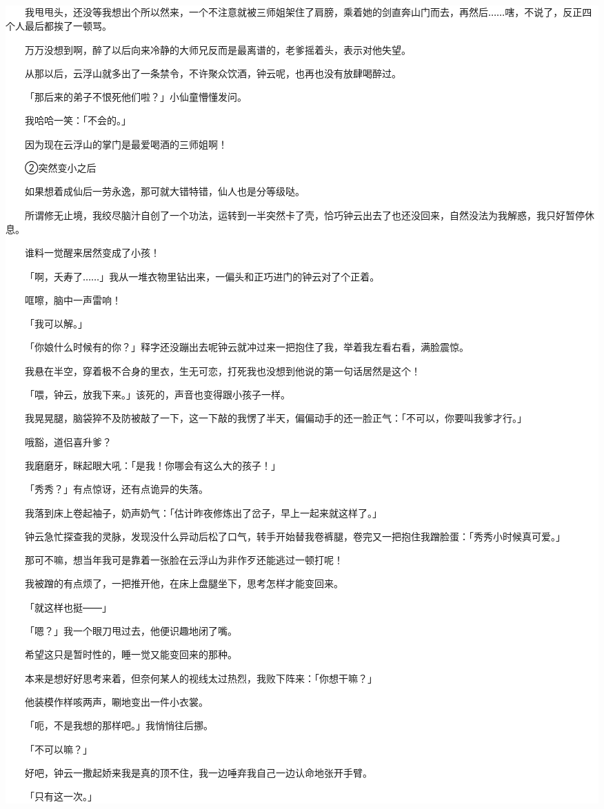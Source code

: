 &emsp;&emsp;我甩甩头，还没等我想出个所以然来，一个不注意就被三师姐架住了肩膀，乘着她的剑直奔山门而去，再然后……嗐，不说了，反正四个人最后都挨了一顿骂。  
  
&emsp;&emsp;万万没想到啊，醉了以后向来冷静的大师兄反而是最离谱的，老爹摇着头，表示对他失望。  
  
&emsp;&emsp;从那以后，云浮山就多出了一条禁令，不许聚众饮酒，钟云呢，也再也没有放肆喝醉过。  
  
&emsp;&emsp;「那后来的弟子不恨死他们啦？」小仙童懵懂发问。  
  
&emsp;&emsp;我哈哈一笑：「不会的。」  
  
&emsp;&emsp;因为现在云浮山的掌门是最爱喝酒的三师姐啊！  
  
&emsp;&emsp;②突然变小之后  
  
&emsp;&emsp;如果想着成仙后一劳永逸，那可就大错特错，仙人也是分等级哒。  
  
&emsp;&emsp;所谓修无止境，我绞尽脑汁自创了一个功法，运转到一半突然卡了壳，恰巧钟云出去了也还没回来，自然没法为我解惑，我只好暂停休息。  
  
&emsp;&emsp;谁料一觉醒来居然变成了小孩！  
  
&emsp;&emsp;「啊，夭寿了……」我从一堆衣物里钻出来，一偏头和正巧进门的钟云对了个正着。  
  
&emsp;&emsp;哐嚓，脑中一声雷响！  
  
&emsp;&emsp;「我可以解。」  
  
&emsp;&emsp;「你娘什么时候有的你？」释字还没蹦出去呢钟云就冲过来一把抱住了我，举着我左看右看，满脸震惊。  
  
&emsp;&emsp;我悬在半空，穿着极不合身的里衣，生无可恋，打死我也没想到他说的第一句话居然是这个！  
  
&emsp;&emsp;「喂，钟云，放我下来。」该死的，声音也变得跟小孩子一样。  
  
&emsp;&emsp;我晃晃腿，脑袋猝不及防被敲了一下，这一下敲的我愣了半天，偏偏动手的还一脸正气：「不可以，你要叫我爹才行。」  
  
&emsp;&emsp;哦豁，道侣喜升爹？  
  
&emsp;&emsp;我磨磨牙，眯起眼大吼：「是我！你哪会有这么大的孩子！」  
  
&emsp;&emsp;「秀秀？」有点惊讶，还有点诡异的失落。  
  
&emsp;&emsp;我落到床上卷起袖子，奶声奶气：「估计昨夜修炼出了岔子，早上一起来就这样了。」  
  
&emsp;&emsp;钟云急忙探查我的灵脉，发现没什么异动后松了口气，转手开始替我卷裤腿，卷完又一把抱住我蹭脸蛋：「秀秀小时候真可爱。」  
  
&emsp;&emsp;那可不嘛，想当年我可是靠着一张脸在云浮山为非作歹还能逃过一顿打呢！  
  
&emsp;&emsp;我被蹭的有点烦了，一把推开他，在床上盘腿坐下，思考怎样才能变回来。  
  
&emsp;&emsp;「就这样也挺——」  
  
&emsp;&emsp;「嗯？」我一个眼刀甩过去，他便识趣地闭了嘴。  
  
&emsp;&emsp;希望这只是暂时性的，睡一觉又能变回来的那种。  
  
&emsp;&emsp;本来是想好好思考来着，但奈何某人的视线太过热烈，我败下阵来：「你想干嘛？」  
  
&emsp;&emsp;他装模作样咳两声，唰地变出一件小衣裳。  
  
&emsp;&emsp;「呃，不是我想的那样吧。」我悄悄往后挪。  
  
&emsp;&emsp;「不可以嘛？」  
  
&emsp;&emsp;好吧，钟云一撒起娇来我是真的顶不住，我一边唾弃我自己一边认命地张开手臂。  
  
&emsp;&emsp;「只有这一次。」  
  